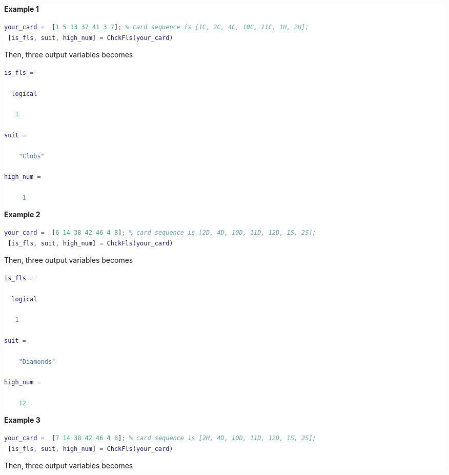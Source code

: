 **Example 1**

```matlab
your_card =  [1 5 13 37 41 3 7]; % card sequence is [1C, 2C, 4C, 10C, 11C, 1H, 2H]; 
 [is_fls, suit, high_num] = ChckFls(your_card)
 ```
 
Then, three output variables becomes

```matlab
is_fls =

  logical

   1

suit = 

    "Clubs"

high_num =

     1
```

**Example 2**

```matlab
your_card =  [6 14 38 42 46 4 8]; % card sequence is [2D, 4D, 10D, 11D, 12D, 1S, 2S]; 
 [is_fls, suit, high_num] = ChckFls(your_card)
 ```
 
Then, three output variables becomes

```matlab
is_fls =

  logical

   1

suit = 

    "Diamonds"

high_num =

    12
```

**Example 3**

```matlab
your_card =  [7 14 38 42 46 4 8]; % card sequence is [2H, 4D, 10D, 11D, 12D, 1S, 2S]; 
 [is_fls, suit, high_num] = ChckFls(your_card)
```

Then, three output variables becomes
